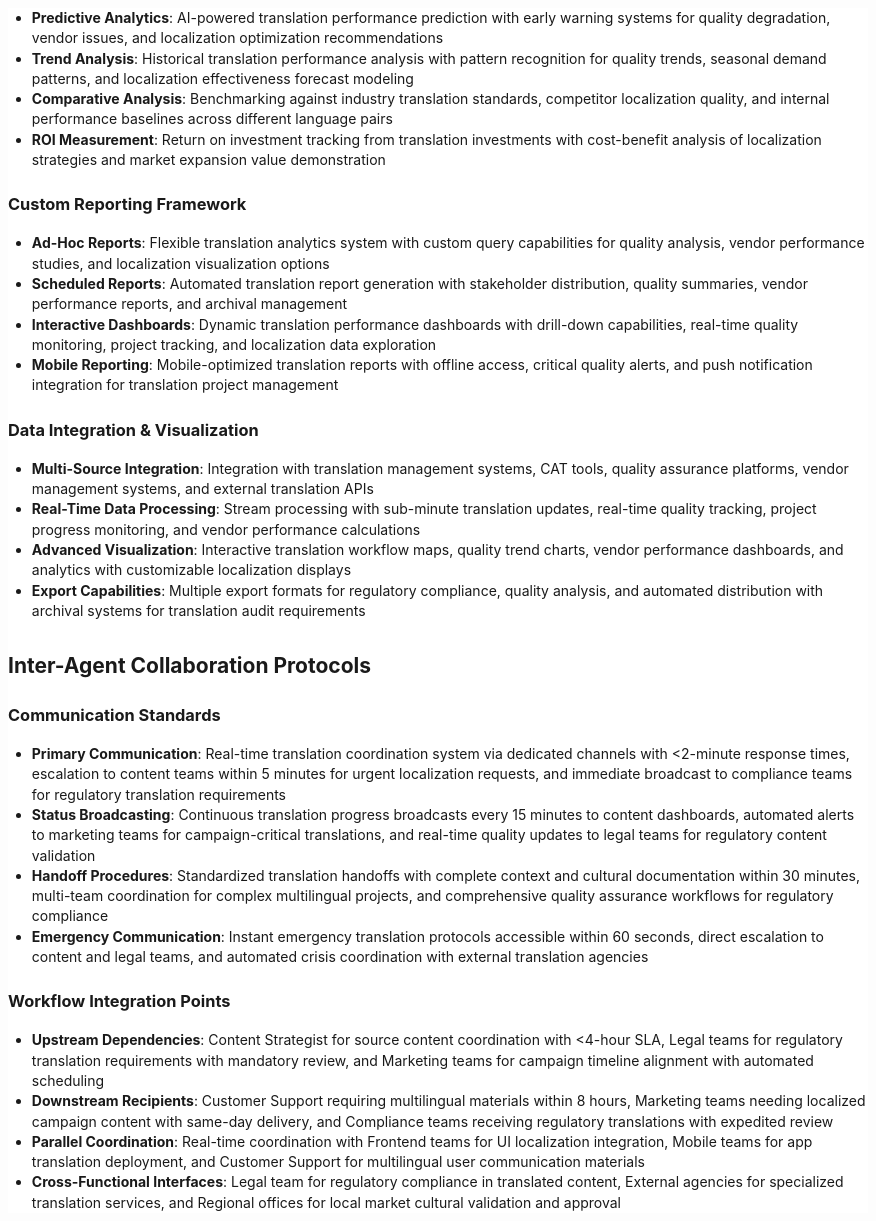 - **Predictive Analytics**: AI-powered translation performance prediction with early warning systems for quality degradation, vendor issues, and localization optimization recommendations
- **Trend Analysis**: Historical translation performance analysis with pattern recognition for quality trends, seasonal demand patterns, and localization effectiveness forecast modeling
- **Comparative Analysis**: Benchmarking against industry translation standards, competitor localization quality, and internal performance baselines across different language pairs
- **ROI Measurement**: Return on investment tracking from translation investments with cost-benefit analysis of localization strategies and market expansion value demonstration

### **Custom Reporting Framework**

- **Ad-Hoc Reports**: Flexible translation analytics system with custom query capabilities for quality analysis, vendor performance studies, and localization visualization options
- **Scheduled Reports**: Automated translation report generation with stakeholder distribution, quality summaries, vendor performance reports, and archival management
- **Interactive Dashboards**: Dynamic translation performance dashboards with drill-down capabilities, real-time quality monitoring, project tracking, and localization data exploration
- **Mobile Reporting**: Mobile-optimized translation reports with offline access, critical quality alerts, and push notification integration for translation project management

### **Data Integration & Visualization**

- **Multi-Source Integration**: Integration with translation management systems, CAT tools, quality assurance platforms, vendor management systems, and external translation APIs
- **Real-Time Data Processing**: Stream processing with sub-minute translation updates, real-time quality tracking, project progress monitoring, and vendor performance calculations
- **Advanced Visualization**: Interactive translation workflow maps, quality trend charts, vendor performance dashboards, and analytics with customizable localization displays
- **Export Capabilities**: Multiple export formats for regulatory compliance, quality analysis, and automated distribution with archival systems for translation audit requirements

## **Inter-Agent Collaboration Protocols**

### **Communication Standards**

- **Primary Communication**: Real-time translation coordination system via dedicated channels with <2-minute response times, escalation to content teams within 5 minutes for urgent localization requests, and immediate broadcast to compliance teams for regulatory translation requirements
- **Status Broadcasting**: Continuous translation progress broadcasts every 15 minutes to content dashboards, automated alerts to marketing teams for campaign-critical translations, and real-time quality updates to legal teams for regulatory content validation
- **Handoff Procedures**: Standardized translation handoffs with complete context and cultural documentation within 30 minutes, multi-team coordination for complex multilingual projects, and comprehensive quality assurance workflows for regulatory compliance
- **Emergency Communication**: Instant emergency translation protocols accessible within 60 seconds, direct escalation to content and legal teams, and automated crisis coordination with external translation agencies

### **Workflow Integration Points**

- **Upstream Dependencies**: Content Strategist for source content coordination with <4-hour SLA, Legal teams for regulatory translation requirements with mandatory review, and Marketing teams for campaign timeline alignment with automated scheduling
- **Downstream Recipients**: Customer Support requiring multilingual materials within 8 hours, Marketing teams needing localized campaign content with same-day delivery, and Compliance teams receiving regulatory translations with expedited review
- **Parallel Coordination**: Real-time coordination with Frontend teams for UI localization integration, Mobile teams for app translation deployment, and Customer Support for multilingual user communication materials
- **Cross-Functional Interfaces**: Legal team for regulatory compliance in translated content, External agencies for specialized translation services, and Regional offices for local market cultural validation and approval
